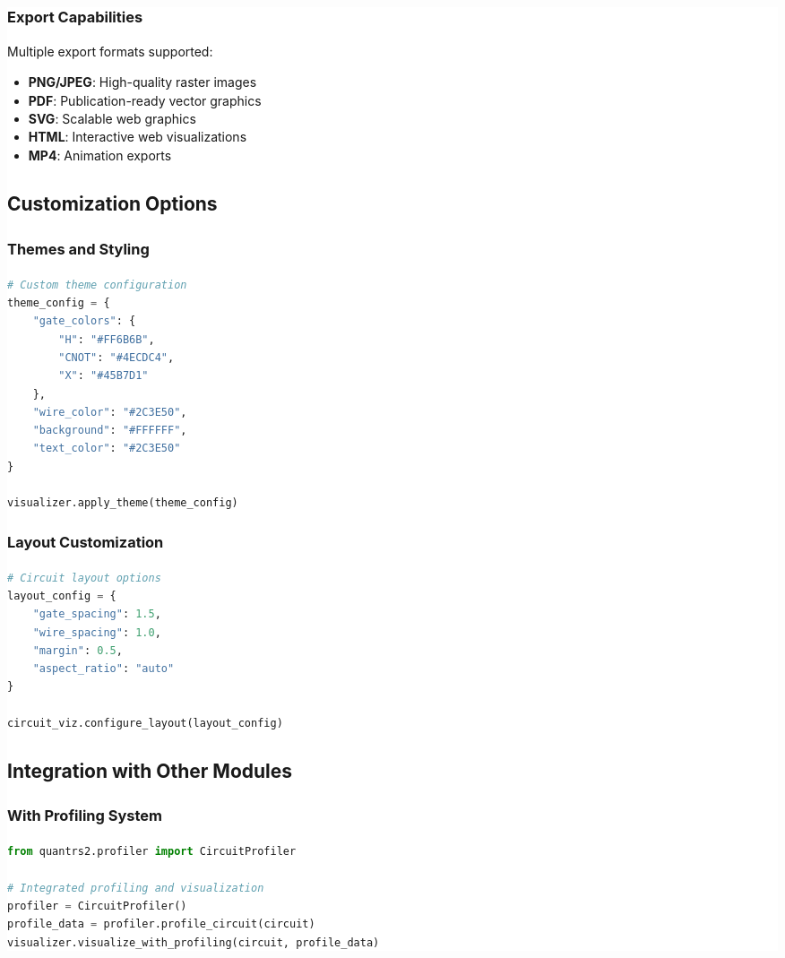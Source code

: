 ### Export Capabilities

Multiple export formats supported:

- **PNG/JPEG**: High-quality raster images
- **PDF**: Publication-ready vector graphics
- **SVG**: Scalable web graphics
- **HTML**: Interactive web visualizations
- **MP4**: Animation exports

## Customization Options

### Themes and Styling

```python
# Custom theme configuration
theme_config = {
    "gate_colors": {
        "H": "#FF6B6B",
        "CNOT": "#4ECDC4",
        "X": "#45B7D1"
    },
    "wire_color": "#2C3E50",
    "background": "#FFFFFF",
    "text_color": "#2C3E50"
}

visualizer.apply_theme(theme_config)
```

### Layout Customization

```python
# Circuit layout options
layout_config = {
    "gate_spacing": 1.5,
    "wire_spacing": 1.0,
    "margin": 0.5,
    "aspect_ratio": "auto"
}

circuit_viz.configure_layout(layout_config)
```

## Integration with Other Modules

### With Profiling System

```python
from quantrs2.profiler import CircuitProfiler

# Integrated profiling and visualization
profiler = CircuitProfiler()
profile_data = profiler.profile_circuit(circuit)
visualizer.visualize_with_profiling(circuit, profile_data)
```
